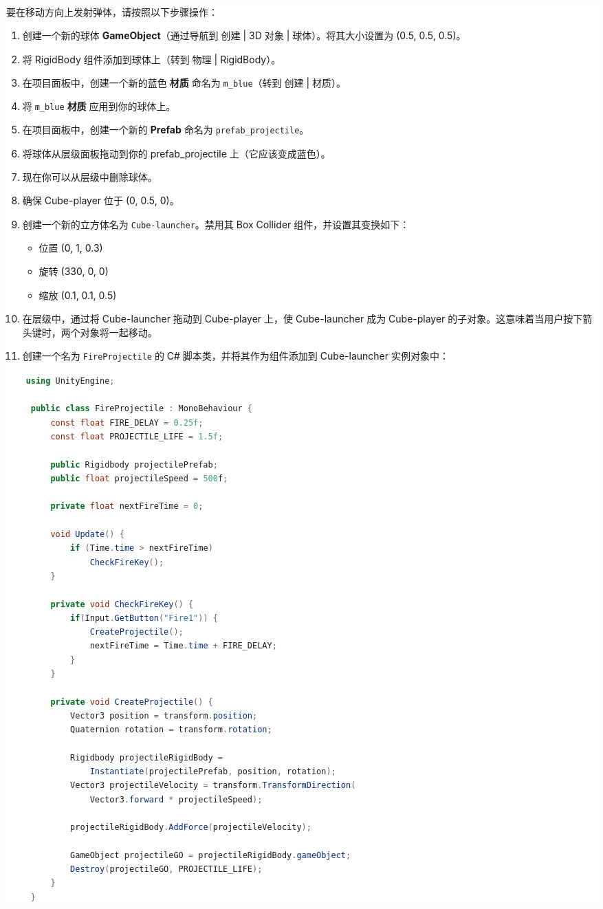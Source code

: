 要在移动方向上发射弹体，请按照以下步骤操作：

1.  创建一个新的球体 **GameObject**（通过导航到 创建 | 3D 对象 | 球体）。将其大小设置为 (0.5, 0.5, 0.5)。

1.  将 RigidBody 组件添加到球体上（转到 物理 | RigidBody）。

1.  在项目面板中，创建一个新的蓝色 **材质** 命名为 `m_blue`（转到 创建 | 材质）。

1.  将 `m_blue` **材质** 应用到你的球体上。

1.  在项目面板中，创建一个新的 **Prefab** 命名为 `prefab_projectile`。

1.  将球体从层级面板拖动到你的 prefab_projectile 上（它应该变成蓝色）。

1.  现在你可以从层级中删除球体。

1.  确保 Cube-player 位于 (0, 0.5, 0)。

1.  创建一个新的立方体名为 `Cube-launcher`。禁用其 Box Collider 组件，并设置其变换如下：

    +   位置 (0, 1, 0.3)

    +   旋转 (330, 0, 0)

    +   缩放 (0.1, 0.1, 0.5)

1.  在层级中，通过将 Cube-launcher 拖动到 Cube-player 上，使 Cube-launcher 成为 Cube-player 的子对象。这意味着当用户按下箭头键时，两个对象将一起移动。

1.  创建一个名为 `FireProjectile` 的 C# 脚本类，并将其作为组件添加到 Cube-launcher 实例对象中：

```cs
    using UnityEngine;

     public class FireProjectile : MonoBehaviour {
         const float FIRE_DELAY = 0.25f;
         const float PROJECTILE_LIFE = 1.5f;

         public Rigidbody projectilePrefab;
         public float projectileSpeed = 500f;

         private float nextFireTime = 0;

         void Update() {
             if (Time.time > nextFireTime)
                 CheckFireKey();
         }

         private void CheckFireKey() {
             if(Input.GetButton("Fire1")) {
                 CreateProjectile();
                 nextFireTime = Time.time + FIRE_DELAY;
             }
         }

         private void CreateProjectile() {
             Vector3 position = transform.position;
             Quaternion rotation = transform.rotation;

             Rigidbody projectileRigidBody =
                 Instantiate(projectilePrefab, position, rotation);
             Vector3 projectileVelocity = transform.TransformDirection(
                 Vector3.forward * projectileSpeed);

             projectileRigidBody.AddForce(projectileVelocity);

             GameObject projectileGO = projectileRigidBody.gameObject;
             Destroy(projectileGO, PROJECTILE_LIFE);
         }
     } 
```